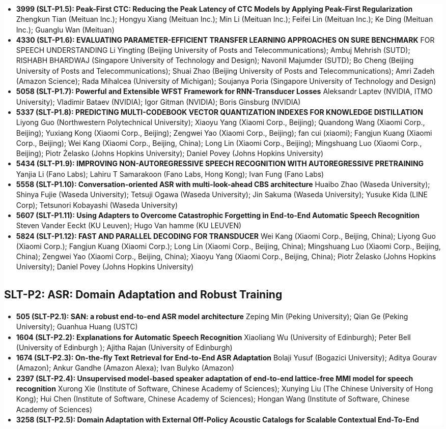 * **3999 (SLT-P1.5): Peak-First CTC: Reducing the Peak Latency of CTC Models by Applying Peak-First Regularization**
Zhengkun Tian (Meituan Inc.); Hongyu Xiang (Meituan Inc.); Min Li (Meituan Inc.); Feifei Lin (Meituan Inc.); Ke Ding (Meituan Inc.);
Guanglu Wan (Meituan)
* **4330 (SLT-P1.6): EVALUATING PARAMETER-EFFICIENT TRANSFER LEARNING APPROACHES ON SURE BENCHMARK**
FOR SPEECH UNDERSTANDING
Li Yingting (Beijing University of Posts and Telecommunications); Ambuj Mehrish (SUTD); RISHABH BHARDWAJ (Singapore
University of Technology and Design); Navonil Majumder (SUTD); Bo Cheng (Beijing University of Posts and Telecommunications);
Shuai Zhao (Beijing University of Posts and Telecommunications); Amri Zadeh (Amazon Science); Rada Mihalcea (University of
Michigan); Soujanya Poria (Singapore University of Technology and Design)
* **5058 (SLT-P1.7): Powerful and Extensible WFST Framework for RNN-Transducer Losses**
Aleksandr Laptev (NVIDIA, ITMO University); Vladimir Bataev (NVIDIA); Igor Gitman (NVIDIA); Boris Ginsburg (NVIDIA)
* **5337 (SLT-P1.8): PREDICTING MULTI-CODEBOOK VECTOR QUANTIZATION INDEXES FOR KNOWLEDGE DISTILLATION**
Liyong Guo (Northwestern Polytechnical University); Xiaoyu Yang (Xiaomi Corp., Beijing); Quandong Wang (Xiaomi Corp., Beijing);
Yuxiang Kong (Xiaomi Corp., Beijing); Zengwei Yao (Xiaomi Corp., Beijing); fan cui (xiaomi); Fangjun Kuang (Xiaomi Corp., Beijing);
Wei Kang (Xiaomi Corp., Beijing, China); Long Lin (Xiaomi Corp., Beijing); Mingshuang Luo (Xiaomi Corp., Beijing); Piotr Żelasko
(Johns Hopkins University); Daniel Povey (Johns Hopkins University)
* **5434 (SLT-P1.9): IMPROVING NON-AUTOREGRESSIVE SPEECH RECOGNITION WITH AUTOREGRESSIVE PRETRAINING**
Yanjia Li (Fano Labs); Lahiru T Samarakoon (Fano Labs, Hong Kong); Ivan Fung (Fano Labs)
* **5558 (SLT-P1.10): Conversation-oriented ASR with multi-look-ahead CBS architecture**
Huaibo Zhao (Waseda University); Shinya Fujie (Waseda University); Tetsuji Ogawa (Waseda University); Jin Sakuma (Waseda
University); Yusuke Kida (LINE Corp); Tetsunori Kobayashi (Waseda University)
* **5607 (SLT-P1.11): Using Adapters to Overcome Catastrophic Forgetting in End-to-End Automatic Speech Recognition**
Steven Vander Eeckt (KU Leuven); Hugo Van hamme (KU LEUVEN)
* **5824 (SLT-P1.12): FAST AND PARALLEL DECODING FOR TRANSDUCER**
Wei Kang (Xiaomi Corp., Beijing, China); Liyong Guo (Xiaomi Corp.); Fangjun Kuang (Xiaomi Corp.); Long Lin (Xiaomi Corp.,
Beijing, China); Mingshuang Luo (Xiaomi Corp., Beijing, China); Zengwei Yao (Xiaomi Corp., Beijing, China); Xiaoyu Yang (Xiaomi
Corp., Beijing, China); Piotr Żelasko (Johns Hopkins University); Daniel Povey (Johns Hopkins University)
## SLT-P2: ASR: Domain Adaptation and Robust Training


* **505 (SLT-P2.1): SAN: a robust end-to-end ASR model architecture**
Zeping Min (Peking University); Qian Ge (Peking University); Guanhua Huang (USTC)
* **1604 (SLT-P2.2): Explanations for Automatic Speech Recognition**
Xiaoliang Wu (University of Edinburgh); Peter Bell (University of Edinburgh ); Ajitha Rajan (University of Edinburgh)
* **1674 (SLT-P2.3): On-the-fly Text Retrieval for End-to-End ASR Adaptation**
Bolaji Yusuf (Bogazici University); Aditya Gourav (Amazon); Ankur Gandhe (Amazon Alexa); Ivan Bulyko (Amazon)
* **2397 (SLT-P2.4): Unsupervised model-based speaker adaptation of end-to-end lattice-free MMI model for speech recognition**
Xurong Xie (Institute of Software, Chinese Academy of Sciences); Xunying Liu (The Chinese University of Hong Kong); Hui Chen
(Institute of Software, Chinese Academy of Sciences); Hongan Wang (Institute of Software, Chinese Academy of Sciences)
* **3258 (SLT-P2.5): Domain Adaptation with External Off-Policy Acoustic Catalogs for Scalable Contextual End-To-End**
